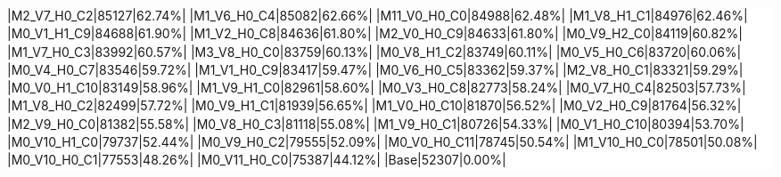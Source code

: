 |M2_V7_H0_C2|85127|62.74%|
|M1_V6_H0_C4|85082|62.66%|
|M11_V0_H0_C0|84988|62.48%|
|M1_V8_H1_C1|84976|62.46%|
|M0_V1_H1_C9|84688|61.90%|
|M1_V2_H0_C8|84636|61.80%|
|M2_V0_H0_C9|84633|61.80%|
|M0_V9_H2_C0|84119|60.82%|
|M1_V7_H0_C3|83992|60.57%|
|M3_V8_H0_C0|83759|60.13%|
|M0_V8_H1_C2|83749|60.11%|
|M0_V5_H0_C6|83720|60.06%|
|M0_V4_H0_C7|83546|59.72%|
|M1_V1_H0_C9|83417|59.47%|
|M0_V6_H0_C5|83362|59.37%|
|M2_V8_H0_C1|83321|59.29%|
|M0_V0_H1_C10|83149|58.96%|
|M1_V9_H1_C0|82961|58.60%|
|M0_V3_H0_C8|82773|58.24%|
|M0_V7_H0_C4|82503|57.73%|
|M1_V8_H0_C2|82499|57.72%|
|M0_V9_H1_C1|81939|56.65%|
|M1_V0_H0_C10|81870|56.52%|
|M0_V2_H0_C9|81764|56.32%|
|M2_V9_H0_C0|81382|55.58%|
|M0_V8_H0_C3|81118|55.08%|
|M1_V9_H0_C1|80726|54.33%|
|M0_V1_H0_C10|80394|53.70%|
|M0_V10_H1_C0|79737|52.44%|
|M0_V9_H0_C2|79555|52.09%|
|M0_V0_H0_C11|78745|50.54%|
|M1_V10_H0_C0|78501|50.08%|
|M0_V10_H0_C1|77553|48.26%|
|M0_V11_H0_C0|75387|44.12%|
|Base|52307|0.00%|
